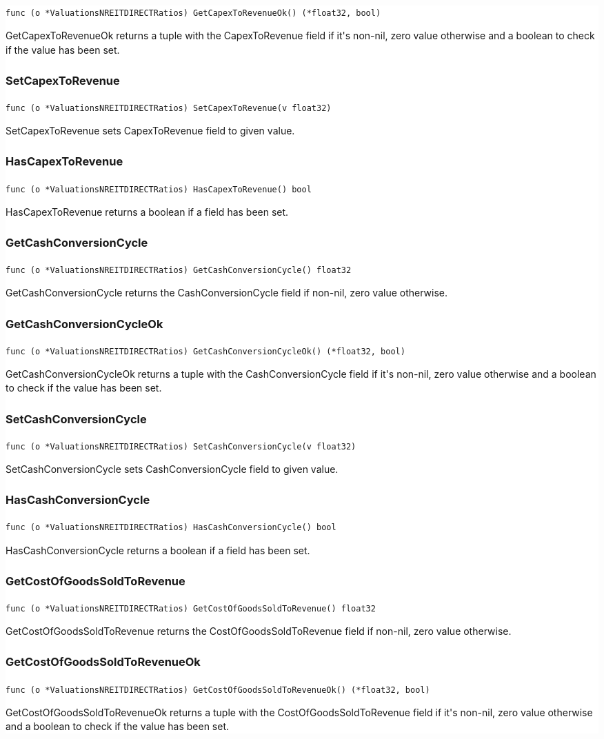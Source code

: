 `func (o *ValuationsNREITDIRECTRatios) GetCapexToRevenueOk() (*float32, bool)`

GetCapexToRevenueOk returns a tuple with the CapexToRevenue field if it's non-nil, zero value otherwise
and a boolean to check if the value has been set.

### SetCapexToRevenue

`func (o *ValuationsNREITDIRECTRatios) SetCapexToRevenue(v float32)`

SetCapexToRevenue sets CapexToRevenue field to given value.

### HasCapexToRevenue

`func (o *ValuationsNREITDIRECTRatios) HasCapexToRevenue() bool`

HasCapexToRevenue returns a boolean if a field has been set.

### GetCashConversionCycle

`func (o *ValuationsNREITDIRECTRatios) GetCashConversionCycle() float32`

GetCashConversionCycle returns the CashConversionCycle field if non-nil, zero value otherwise.

### GetCashConversionCycleOk

`func (o *ValuationsNREITDIRECTRatios) GetCashConversionCycleOk() (*float32, bool)`

GetCashConversionCycleOk returns a tuple with the CashConversionCycle field if it's non-nil, zero value otherwise
and a boolean to check if the value has been set.

### SetCashConversionCycle

`func (o *ValuationsNREITDIRECTRatios) SetCashConversionCycle(v float32)`

SetCashConversionCycle sets CashConversionCycle field to given value.

### HasCashConversionCycle

`func (o *ValuationsNREITDIRECTRatios) HasCashConversionCycle() bool`

HasCashConversionCycle returns a boolean if a field has been set.

### GetCostOfGoodsSoldToRevenue

`func (o *ValuationsNREITDIRECTRatios) GetCostOfGoodsSoldToRevenue() float32`

GetCostOfGoodsSoldToRevenue returns the CostOfGoodsSoldToRevenue field if non-nil, zero value otherwise.

### GetCostOfGoodsSoldToRevenueOk

`func (o *ValuationsNREITDIRECTRatios) GetCostOfGoodsSoldToRevenueOk() (*float32, bool)`

GetCostOfGoodsSoldToRevenueOk returns a tuple with the CostOfGoodsSoldToRevenue field if it's non-nil, zero value otherwise
and a boolean to check if the value has been set.
